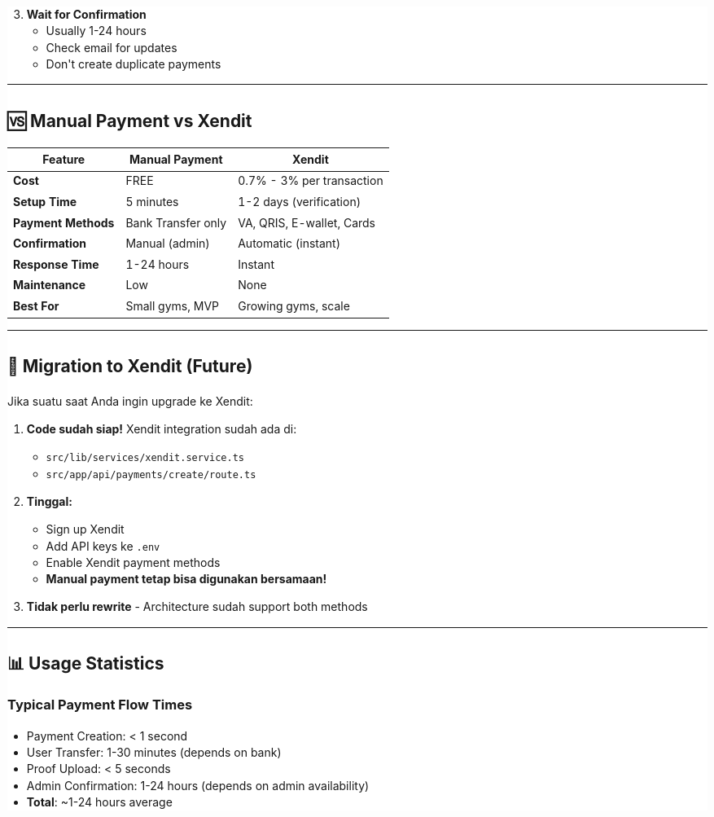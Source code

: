 3. **Wait for Confirmation**
   - Usually 1-24 hours
   - Check email for updates
   - Don't create duplicate payments

---

## 🆚 Manual Payment vs Xendit

| Feature | Manual Payment | Xendit |
|---------|---------------|--------|
| **Cost** | FREE | 0.7% - 3% per transaction |
| **Setup Time** | 5 minutes | 1-2 days (verification) |
| **Payment Methods** | Bank Transfer only | VA, QRIS, E-wallet, Cards |
| **Confirmation** | Manual (admin) | Automatic (instant) |
| **Response Time** | 1-24 hours | Instant |
| **Maintenance** | Low | None |
| **Best For** | Small gyms, MVP | Growing gyms, scale |

---

## 🔄 Migration to Xendit (Future)

Jika suatu saat Anda ingin upgrade ke Xendit:

1. **Code sudah siap!** Xendit integration sudah ada di:
   - `src/lib/services/xendit.service.ts`
   - `src/app/api/payments/create/route.ts`

2. **Tinggal:**
   - Sign up Xendit
   - Add API keys ke `.env`
   - Enable Xendit payment methods
   - **Manual payment tetap bisa digunakan bersamaan!**

3. **Tidak perlu rewrite** - Architecture sudah support both methods

---

## 📊 Usage Statistics

### Typical Payment Flow Times

- Payment Creation: < 1 second
- User Transfer: 1-30 minutes (depends on bank)
- Proof Upload: < 5 seconds
- Admin Confirmation: 1-24 hours (depends on admin availability)
- **Total**: ~1-24 hours average
